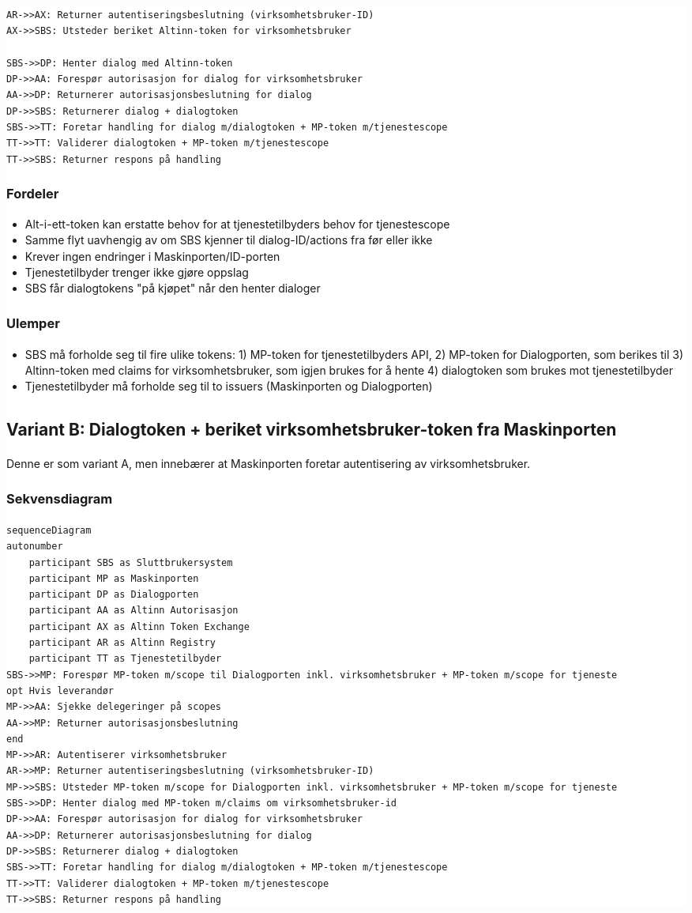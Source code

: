 ```mermaid!
AR->>AX: Returner autentiseringsbeslutning (virksomhetsbruker-ID)
AX->>SBS: Utsteder beriket Altinn-token for virksomhetsbruker

SBS->>DP: Henter dialog med Altinn-token
DP->>AA: Forespør autorisasjon for dialog for virksomhetsbruker
AA->>DP: Returnerer autorisasjonsbeslutning for dialog
DP->>SBS: Returnerer dialog + dialogtoken
SBS->>TT: Foretar handling for dialog m/dialogtoken + MP-token m/tjenestescope
TT->>TT: Validerer dialogtoken + MP-token m/tjenestescope
TT->>SBS: Returner respons på handling
```

### Fordeler
* Alt-i-ett-token kan erstatte behov for at tjenestetilbyders behov for tjenestescope
* Samme flyt uavhengig av om SBS kjenner til dialog-ID/actions fra før eller ikke
* Krever ingen endringer i Maskinporten/ID-porten
* Tjenestetilbyder trenger ikke gjøre oppslag
* SBS får dialogtokens "på kjøpet" når den henter dialoger

### Ulemper
* SBS må forholde seg til fire ulike tokens: 1) MP-token for tjenestetilbyders API, 2) MP-token for Dialogporten, som berikes til 3) Altinn-token med claims for virksomhetsbruker, som igjen brukes for å hente 4) dialogtoken som brukes mot tjenestetilbyder
* Tjenestetilbyder må forholde seg til to issuers (Maskinporten og Dialogporten)

## Variant B: Dialogtoken + beriket virksomhetsbruker-token fra Maskinporten

Denne er som variant A, men innebærer at Maskinporten foretar autentisering av virksomhetsbruker.

### Sekvensdiagram

```mermaid!
sequenceDiagram
autonumber
    participant SBS as Sluttbrukersystem
    participant MP as Maskinporten
    participant DP as Dialogporten
    participant AA as Altinn Autorisasjon    
    participant AX as Altinn Token Exchange
    participant AR as Altinn Registry
    participant TT as Tjenestetilbyder
SBS->>MP: Forespør MP-token m/scope til Dialogporten inkl. virksomhetsbruker + MP-token m/scope for tjeneste
opt Hvis leverandør
MP->>AA: Sjekke delegeringer på scopes
AA->>MP: Returner autorisasjonsbeslutning
end
MP->>AR: Autentiserer virksomhetsbruker
AR->>MP: Returner autentiseringsbeslutning (virksomhetsbruker-ID)
MP->>SBS: Utsteder MP-token m/scope for Dialogporten inkl. virksomhetsbruker + MP-token m/scope for tjeneste 
SBS->>DP: Henter dialog med MP-token m/claims om virksomhetsbruker-id
DP->>AA: Forespør autorisasjon for dialog for virksomhetsbruker
AA->>DP: Returnerer autorisasjonsbeslutning for dialog
DP->>SBS: Returnerer dialog + dialogtoken
SBS->>TT: Foretar handling for dialog m/dialogtoken + MP-token m/tjenestescope
TT->>TT: Validerer dialogtoken + MP-token m/tjenestescope
TT->>SBS: Returner respons på handling
```
